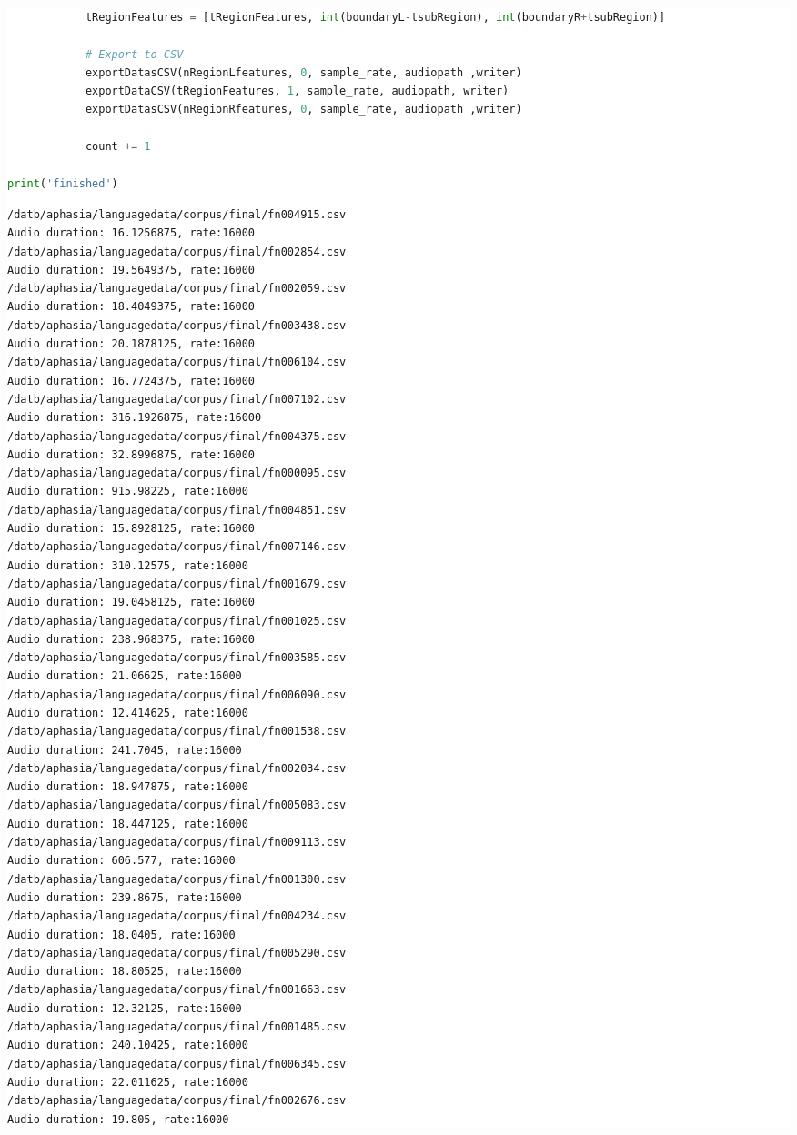 ```python
            tRegionFeatures = [tRegionFeatures, int(boundaryL-tsubRegion), int(boundaryR+tsubRegion)]
            
            # Export to CSV
            exportDatasCSV(nRegionLfeatures, 0, sample_rate, audiopath ,writer)
            exportDataCSV(tRegionFeatures, 1, sample_rate, audiopath, writer)
            exportDatasCSV(nRegionRfeatures, 0, sample_rate, audiopath ,writer)

            count += 1

print('finished')
```

    /datb/aphasia/languagedata/corpus/final/fn004915.csv
    Audio duration: 16.1256875, rate:16000
    /datb/aphasia/languagedata/corpus/final/fn002854.csv
    Audio duration: 19.5649375, rate:16000
    /datb/aphasia/languagedata/corpus/final/fn002059.csv
    Audio duration: 18.4049375, rate:16000
    /datb/aphasia/languagedata/corpus/final/fn003438.csv
    Audio duration: 20.1878125, rate:16000
    /datb/aphasia/languagedata/corpus/final/fn006104.csv
    Audio duration: 16.7724375, rate:16000
    /datb/aphasia/languagedata/corpus/final/fn007102.csv
    Audio duration: 316.1926875, rate:16000
    /datb/aphasia/languagedata/corpus/final/fn004375.csv
    Audio duration: 32.8996875, rate:16000
    /datb/aphasia/languagedata/corpus/final/fn000095.csv
    Audio duration: 915.98225, rate:16000
    /datb/aphasia/languagedata/corpus/final/fn004851.csv
    Audio duration: 15.8928125, rate:16000
    /datb/aphasia/languagedata/corpus/final/fn007146.csv
    Audio duration: 310.12575, rate:16000
    /datb/aphasia/languagedata/corpus/final/fn001679.csv
    Audio duration: 19.0458125, rate:16000
    /datb/aphasia/languagedata/corpus/final/fn001025.csv
    Audio duration: 238.968375, rate:16000
    /datb/aphasia/languagedata/corpus/final/fn003585.csv
    Audio duration: 21.06625, rate:16000
    /datb/aphasia/languagedata/corpus/final/fn006090.csv
    Audio duration: 12.414625, rate:16000
    /datb/aphasia/languagedata/corpus/final/fn001538.csv
    Audio duration: 241.7045, rate:16000
    /datb/aphasia/languagedata/corpus/final/fn002034.csv
    Audio duration: 18.947875, rate:16000
    /datb/aphasia/languagedata/corpus/final/fn005083.csv
    Audio duration: 18.447125, rate:16000
    /datb/aphasia/languagedata/corpus/final/fn009113.csv
    Audio duration: 606.577, rate:16000
    /datb/aphasia/languagedata/corpus/final/fn001300.csv
    Audio duration: 239.8675, rate:16000
    /datb/aphasia/languagedata/corpus/final/fn004234.csv
    Audio duration: 18.0405, rate:16000
    /datb/aphasia/languagedata/corpus/final/fn005290.csv
    Audio duration: 18.80525, rate:16000
    /datb/aphasia/languagedata/corpus/final/fn001663.csv
    Audio duration: 12.32125, rate:16000
    /datb/aphasia/languagedata/corpus/final/fn001485.csv
    Audio duration: 240.10425, rate:16000
    /datb/aphasia/languagedata/corpus/final/fn006345.csv
    Audio duration: 22.011625, rate:16000
    /datb/aphasia/languagedata/corpus/final/fn002676.csv
    Audio duration: 19.805, rate:16000
